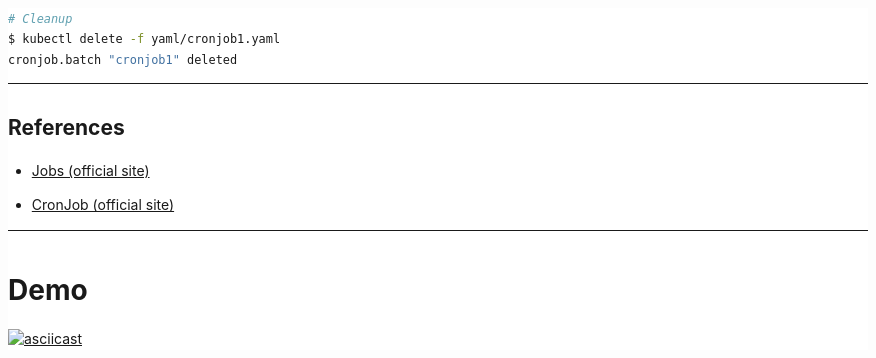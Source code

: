 ```bash
# Cleanup
$ kubectl delete -f yaml/cronjob1.yaml
cronjob.batch "cronjob1" deleted
```

---

## References

* [Jobs (official site)](https://kubernetes.io/docs/concepts/workloads/controllers/job/)

* [CronJob (official site)](https://kubernetes.io/docs/concepts/workloads/controllers/cron-jobs/)

---

# Demo

[![asciicast](https://asciinema.org/a/soRTB99Mpz4K41ncv0EmMelNV.svg)](https://asciinema.org/a/soRTB99Mpz4K41ncv0EmMelNV)
